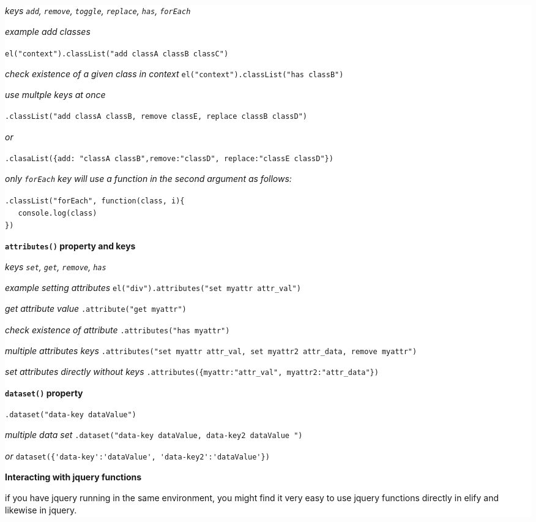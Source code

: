 *keys `add`, `remove`, `toggle`, `replace`, `has`, `forEach`*

*example add classes*
```
el("context").classList("add classA classB classC")
```

*check existence of a given class in context*
`el("context").classList("has classB")`

*use multple keys at once*
```
.classList("add classA classB, remove classE, replace classB classD")
```

*or*
```
.clasaList({add: "classA classB",remove:"classD", replace:"classE classD"})
```

*only `forEach` key will use a function in the second argument as follows:*
```
.classList("forEach", function(class, i){
   console.log(class)
})
```

**`attributes()` property and keys**

*keys `set`, `get`, `remove`, `has`*

*example setting attributes*
`el("div").attributes("set myattr attr_val")`

*get attribute value*
`.attribute("get myattr")`

*check existence of attribute*
`.attributes("has myattr")`

*multiple attributes keys*
`.attributes("set myattr attr_val, set myattr2 attr_data, remove myattr")`

*set attributes directly without keys*
`.attributes({myattr:"attr_val", myattr2:"attr_data"})`

**`dataset()` property**

`.dataset("data-key dataValue")`

*multiple data set*
`.dataset("data-key dataValue, data-key2 dataValue ")`

*or*
`dataset({'data-key':'dataValue', 'data-key2':'dataValue'})`

**Interacting with jquery functions**

if you have jquery running in the same environment, you might find it very easy to use jquery functions directly in elify and likewise in jquery.

